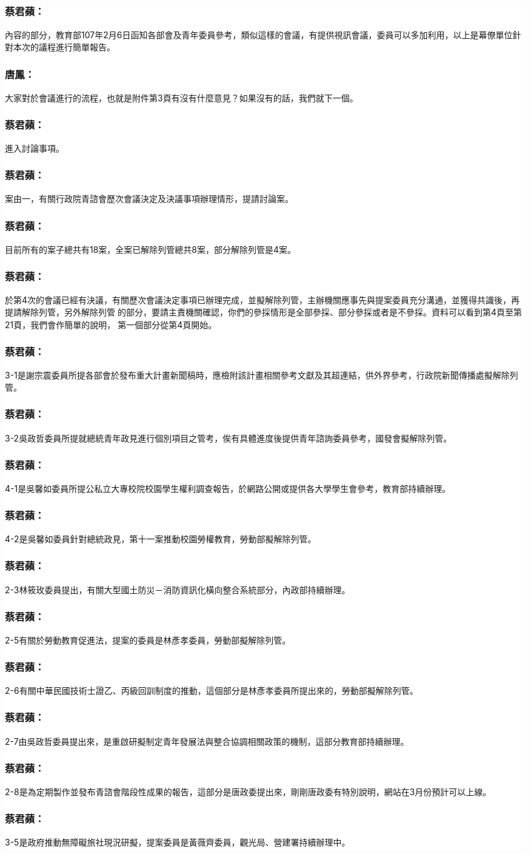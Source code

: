 ### 蔡君蘋：
內容的部分，教育部107年2月6日函知各部會及青年委員參考，類似這樣的會議，有提供視訊會議，委員可以多加利用，以上是幕僚單位針對本次的議程進行簡單報告。

### 唐鳳：
大家對於會議進行的流程，也就是附件第3頁有沒有什麼意見？如果沒有的話，我們就下一個。

### 蔡君蘋：
進入討論事項。

### 蔡君蘋：
案由一，有關行政院青諮會歷次會議決定及決議事項辦理情形，提請討論案。

### 蔡君蘋：
目前所有的案子總共有18案，全案已解除列管總共8案，部分解除列管是4案。

### 蔡君蘋：
於第4次的會議已經有決議，有關歷次會議決定事項已辦理完成，並擬解除列管，主辦機關應事先與提案委員充分溝通，並獲得共識後，再提請解除列管，另外解除列管 的部分，要請主責機關確認，你們的參採情形是全部參採、部分參採或者是不參採。資料可以看到第4頁至第21頁，我們會作簡單的說明， 第一個部分從第4頁開始。

### 蔡君蘋：
3-1是謝宗震委員所提各部會於發布重大計畫新聞稿時，應檢附該計畫相關參考文獻及其超連結，供外界參考，行政院新聞傳播處擬解除列管。

### 蔡君蘋：
3-2吳政哲委員所提就總統青年政見進行個別項目之管考，俟有具體進度後提供青年諮詢委員參考，國發會擬解除列管。

### 蔡君蘋：
4-1是吳馨如委員所提公私立大專校院校園學生權利調查報告，於網路公開或提供各大學學生會參考，教育部持續辦理。

### 蔡君蘋：
4-2是吳馨如委員針對總統政見，第十一案推動校園勞權教育，勞動部擬解除列管。

### 蔡君蘋：
2-3林筱玫委員提出，有關大型國土防災－消防資訊化橫向整合系統部分，內政部持續辦理。

### 蔡君蘋：
2-5有關於勞動教育促進法，提案的委員是林彥孝委員，勞動部擬解除列管。

### 蔡君蘋：
2-6有關中華民國技術士證乙、丙級回訓制度的推動，這個部分是林彥孝委員所提出來的，勞動部擬解除列管。

### 蔡君蘋：
2-7由吳政哲委員提出來，是重啟研擬制定青年發展法與整合協調相關政策的機制，這部分教育部持續辦理。

### 蔡君蘋：
2-8是為定期製作並發布青諮會階段性成果的報告，這部分是唐政委提出來，剛剛唐政委有特別說明，網站在3月份預計可以上線。

### 蔡君蘋：
3-5是政府推動無障礙旅社現況研擬，提案委員是黃薇齊委員，觀光局、營建署持續辦理中。
